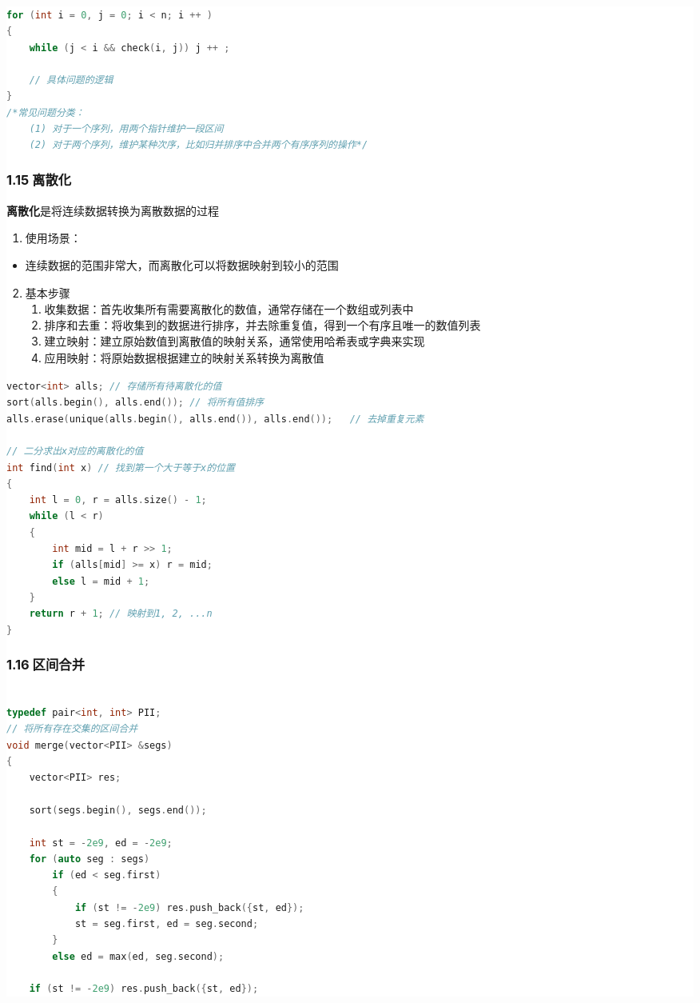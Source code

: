 ```CPP
for (int i = 0, j = 0; i < n; i ++ )
{
    while (j < i && check(i, j)) j ++ ;

    // 具体问题的逻辑
}
/*常见问题分类：
    (1) 对于一个序列，用两个指针维护一段区间
    (2) 对于两个序列，维护某种次序，比如归并排序中合并两个有序序列的操作*/
```

### 1.15 离散化

**离散化**是将连续数据转换为离散数据的过程

1. 使用场景：
  * 连续数据的范围非常大，而离散化可以将数据映射到较小的范围
2. 基本步骤
   1. 收集数据：首先收集所有需要离散化的数值，通常存储在一个数组或列表中
   2. 排序和去重：将收集到的数据进行排序，并去除重复值，得到一个有序且唯一的数值列表
   3. 建立映射：建立原始数值到离散值的映射关系，通常使用哈希表或字典来实现
   4. 应用映射：将原始数据根据建立的映射关系转换为离散值

```CPP
vector<int> alls; // 存储所有待离散化的值
sort(alls.begin(), alls.end()); // 将所有值排序
alls.erase(unique(alls.begin(), alls.end()), alls.end());   // 去掉重复元素

// 二分求出x对应的离散化的值
int find(int x) // 找到第一个大于等于x的位置
{
    int l = 0, r = alls.size() - 1;
    while (l < r)
    {
        int mid = l + r >> 1;
        if (alls[mid] >= x) r = mid;
        else l = mid + 1;
    }
    return r + 1; // 映射到1, 2, ...n
}
```

### 1.16 区间合并

```CPP

typedef pair<int, int> PII;
// 将所有存在交集的区间合并
void merge(vector<PII> &segs)
{
    vector<PII> res;

    sort(segs.begin(), segs.end());

    int st = -2e9, ed = -2e9;
    for (auto seg : segs)
        if (ed < seg.first)
        {
            if (st != -2e9) res.push_back({st, ed});
            st = seg.first, ed = seg.second;
        }
        else ed = max(ed, seg.second);

    if (st != -2e9) res.push_back({st, ed});

```